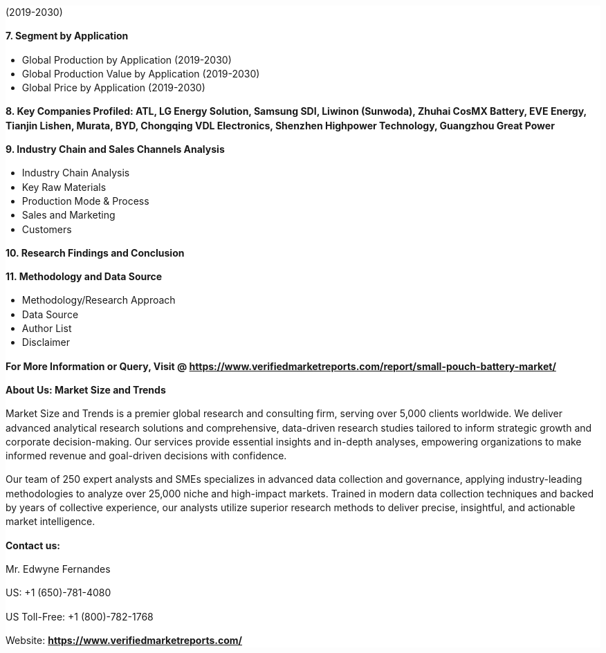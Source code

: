 (2019-2030)</li></ul><p><strong>7. Segment by Application</strong></p><ul><li>Global Production by Application (2019-2030)</li><li>Global Production Value by Application (2019-2030)</li><li>Global Price by Application (2019-2030)</li></ul><p><strong>8. Key Companies Profiled: ATL, LG Energy Solution, Samsung SDI, Liwinon (Sunwoda), Zhuhai CosMX Battery, EVE Energy, Tianjin Lishen, Murata, BYD, Chongqing VDL Electronics, Shenzhen Highpower Technology, Guangzhou Great Power</strong></p><p><strong>9. Industry Chain and Sales Channels Analysis</strong></p><ul><li>Industry Chain Analysis</li><li>Key Raw Materials</li><li>Production Mode &amp; Process</li><li>Sales and Marketing</li><li>Customers</li></ul><p><strong>10. Research Findings and Conclusion</strong></p><p><strong>11. Methodology and Data Source</strong></p><ul><li>Methodology/Research Approach</li><li>Data Source</li><li>Author List</li><li>Disclaimer</li></ul></p><p><strong>For More Information or Query, Visit @ <a href="https://www.verifiedmarketreports.com/report/small-pouch-battery-market/">https://www.verifiedmarketreports.com/report/small-pouch-battery-market/</a></strong></p><p><strong>About Us: Market Size and Trends</strong></p><p>Market Size and Trends is a premier global research and consulting firm, serving over 5,000 clients worldwide. We deliver advanced analytical research solutions and comprehensive, data-driven research studies tailored to inform strategic growth and corporate decision-making. Our services provide essential insights and in-depth analyses, empowering organizations to make informed revenue and goal-driven decisions with confidence.</p><p>Our team of 250 expert analysts and SMEs specializes in advanced data collection and governance, applying industry-leading methodologies to analyze over 25,000 niche and high-impact markets. Trained in modern data collection techniques and backed by years of collective experience, our analysts utilize superior research methods to deliver precise, insightful, and actionable market intelligence.</p><p><strong>Contact us:</strong></p><p>Mr. Edwyne Fernandes</p><p>US: +1 (650)-781-4080</p><p>US Toll-Free: +1 (800)-782-1768</p><p>Website: <strong><a href="https://www.verifiedmarketreports.com/">https://www.verifiedmarketreports.com/</a></strong></p>
